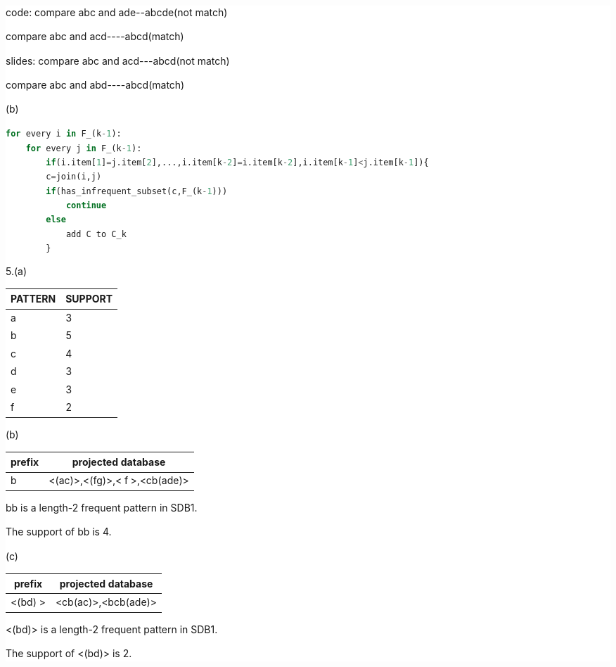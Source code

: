 code:  compare abc and ade--abcde(not match) 

compare abc and acd----abcd(match)

slides: compare abc and acd---abcd(not match)

compare abc and abd----abcd(match)

(b)

```python
for every i in F_(k-1):
    for every j in F_(k-1):
        if(i.item[1]=j.item[2],...,i.item[k-2]=i.item[k-2],i.item[k-1]<j.item[k-1]){
        c=join(i,j)
        if(has_infrequent_subset(c,F_(k-1)))
        	continue
        else 
        	add C to C_k
        }
```

5.(a)

| PATTERN | SUPPORT |
| ------- | ------- |
| a       | 3       |
| b       | 5       |
| c       | 4       |
| d       | 3       |
| e       | 3       |
| f       | 2       |

(b)

| prefix | projected database            |
| ------ | ----------------------------- |
| b      | <(ac)>,<(fg)>,< f >,<cb(ade)> |

 bb is a length-2 frequent pattern in SDB1. 

The support of bb is 4.

(c)

| prefix  | projected database  |
| ------- | ------------------- |
| <(bd) > | <cb(ac)>,<bcb(ade)> |

<(bd)> is a length-2 frequent pattern in SDB1. 

The support of <(bd)> is 2.
